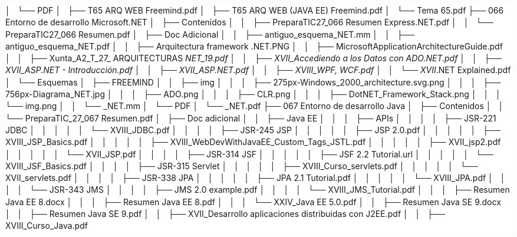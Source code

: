 │       └── PDF
│           ├── T65 ARQ WEB Freemind.pdf
│           ├── T65 ARQ WEB (JAVA EE) Freemind.pdf
│           └── Tema 65.pdf
├── 066 Entorno de desarrollo Microsoft.NET
│   ├── Contenidos
│   │   ├── PreparaTIC27_066 Resumen Express.NET.pdf
│   │   └── PreparaTIC27_066 Resumen.pdf
│   ├── Doc Adicional
│   │   ├── antiguo_esquema_NET.mm
│   │   ├── antiguo_esquema_NET.pdf
│   │   ├── Arquitectura framework .NET.PNG
│   │   ├── MicrosoftApplicationArchitectureGuide.pdf
│   │   ├── Xunta_A2_T_27_ ARQUITECTURAS _NET_19.pdf
│   │   ├── XVII_Accediendo a los Datos con ADO.NET.pdf
│   │   ├── XVII_ASP.NET - Introducción.pdf
│   │   ├── XVII_ASP.NET.pdf
│   │   ├── XVIII_WPF, WCF.pdf
│   │   └── XVII_.NET Explained.pdf
│   └── Esquemas
│       ├── FREEMIND
│       │   ├── img
│       │   │   ├── 275px-Windows_2000_architecture.svg.png
│       │   │   ├── 756px-Diagrama_NET.jpg
│       │   │   ├── ADO.png
│       │   │   ├── CLR.png
│       │   │   ├── DotNET_Framework_Stack.png
│       │   │   └── img.png
│       │   └── _NET.mm
│       └── PDF
│           └── _NET.pdf
├── 067 Entorno de desarrollo Java
│   ├── Contenidos
│   │   └── PreparaTIC_27_067 Resumen.pdf
│   ├── Doc adicional
│   │   ├── Java EE
│   │   │   ├── APIs
│   │   │   │   ├── JSR-221 JDBC
│   │   │   │   │   └── XVIII_JDBC.pdf
│   │   │   │   ├── JSR-245 JSP
│   │   │   │   │   ├── JSP 2.0.pdf
│   │   │   │   │   ├── XVIII_JSP_Basics.pdf
│   │   │   │   │   ├── XVIII_WebDevWithJavaEE_Custom_Tags_JSTL.pdf
│   │   │   │   │   ├── XVII_jsp2.pdf
│   │   │   │   │   └── XVII_JSP.pdf
│   │   │   │   ├── JSR-314 JSF
│   │   │   │   │   ├── JSF 2.2 Tutorial.url
│   │   │   │   │   └── XVIII_JSF_Basics.pdf
│   │   │   │   ├── JSR-315 Servlet
│   │   │   │   │   ├── XVIII_Curso_servlets.pdf
│   │   │   │   │   └── XVII_servlets.pdf
│   │   │   │   ├── JSR-338 JPA
│   │   │   │   │   ├── JPA 2.1 Tutorial.pdf
│   │   │   │   │   └── XVIII_JPA.pdf
│   │   │   │   └── JSR-343 JMS
│   │   │   │       ├── JMS 2.0 example.pdf
│   │   │   │       └── XVIII_JMS_Tutorial.pdf
│   │   │   ├── Resumen Java EE 8.docx
│   │   │   ├── Resumen Java EE 8.pdf
│   │   │   └── XXIV_Java EE 5.0.pdf
│   │   ├── Resumen Java SE 9.docx
│   │   ├── Resumen Java SE 9.pdf
│   │   ├── XVII_Desarrollo aplicaciones distribuidas con J2EE.pdf
│   │   ├── XVIII_Curso_Java.pdf
